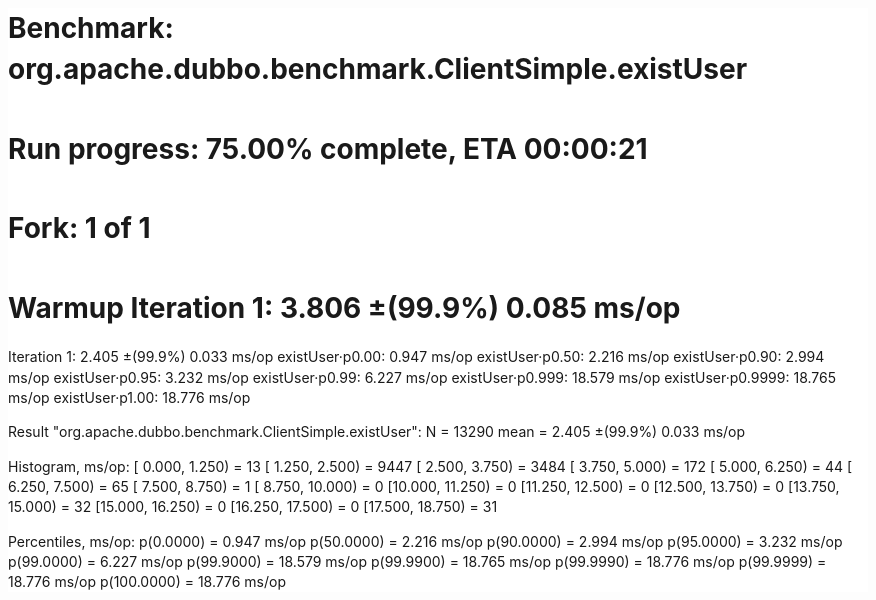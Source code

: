 # Benchmark: org.apache.dubbo.benchmark.ClientSimple.existUser

# Run progress: 75.00% complete, ETA 00:00:21
# Fork: 1 of 1
# Warmup Iteration   1: 3.806 ±(99.9%) 0.085 ms/op
Iteration   1: 2.405 ±(99.9%) 0.033 ms/op
                 existUser·p0.00:   0.947 ms/op
                 existUser·p0.50:   2.216 ms/op
                 existUser·p0.90:   2.994 ms/op
                 existUser·p0.95:   3.232 ms/op
                 existUser·p0.99:   6.227 ms/op
                 existUser·p0.999:  18.579 ms/op
                 existUser·p0.9999: 18.765 ms/op
                 existUser·p1.00:   18.776 ms/op



Result "org.apache.dubbo.benchmark.ClientSimple.existUser":
  N = 13290
  mean =      2.405 ±(99.9%) 0.033 ms/op

  Histogram, ms/op:
    [ 0.000,  1.250) = 13 
    [ 1.250,  2.500) = 9447 
    [ 2.500,  3.750) = 3484 
    [ 3.750,  5.000) = 172 
    [ 5.000,  6.250) = 44 
    [ 6.250,  7.500) = 65 
    [ 7.500,  8.750) = 1 
    [ 8.750, 10.000) = 0 
    [10.000, 11.250) = 0 
    [11.250, 12.500) = 0 
    [12.500, 13.750) = 0 
    [13.750, 15.000) = 32 
    [15.000, 16.250) = 0 
    [16.250, 17.500) = 0 
    [17.500, 18.750) = 31 

  Percentiles, ms/op:
      p(0.0000) =      0.947 ms/op
     p(50.0000) =      2.216 ms/op
     p(90.0000) =      2.994 ms/op
     p(95.0000) =      3.232 ms/op
     p(99.0000) =      6.227 ms/op
     p(99.9000) =     18.579 ms/op
     p(99.9900) =     18.765 ms/op
     p(99.9990) =     18.776 ms/op
     p(99.9999) =     18.776 ms/op
    p(100.0000) =     18.776 ms/op
